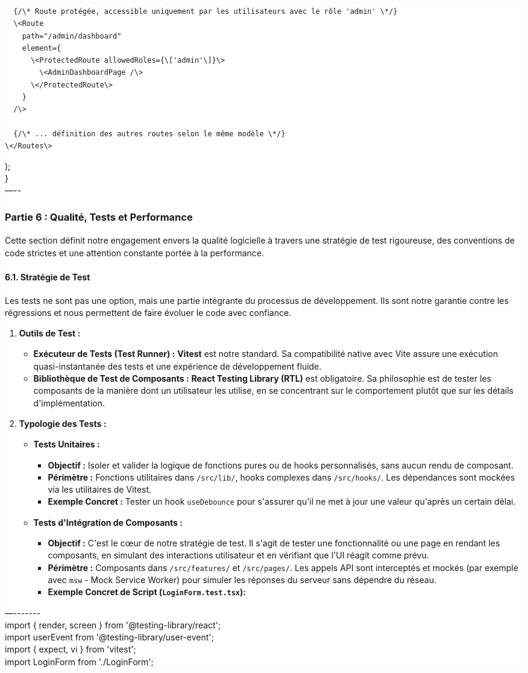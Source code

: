       {/\* Route protégée, accessible uniquement par les utilisateurs avec le rôle 'admin' \*/}  
      \<Route  
        path="/admin/dashboard"  
        element={  
          \<ProtectedRoute allowedRoles={\['admin'\]}\>  
            \<AdminDashboardPage /\>  
          \</ProtectedRoute\>  
        }  
      /\>

      {/\* ... définition des autres routes selon le même modèle \*/}  
    \</Routes\>  
  );  
}  
—--

### **Partie 6 : Qualité, Tests et Performance**

Cette section définit notre engagement envers la qualité logicielle à travers une stratégie de test rigoureuse, des conventions de code strictes et une attention constante portée à la performance.

#### **6.1. Stratégie de Test**

Les tests ne sont pas une option, mais une partie intégrante du processus de développement. Ils sont notre garantie contre les régressions et nous permettent de faire évoluer le code avec confiance.

1. **Outils de Test :**

   * **Exécuteur de Tests (Test Runner) :** **Vitest** est notre standard. Sa compatibilité native avec Vite assure une exécution quasi-instantanée des tests et une expérience de développement fluide.  
   * **Bibliothèque de Test de Composants :** **React Testing Library (RTL)** est obligatoire. Sa philosophie est de tester les composants de la manière dont un utilisateur les utilise, en se concentrant sur le comportement plutôt que sur les détails d'implémentation.  
2. **Typologie des Tests :**

   * **Tests Unitaires :**

     * **Objectif :** Isoler et valider la logique de fonctions pures ou de hooks personnalisés, sans aucun rendu de composant.  
     * **Périmètre :** Fonctions utilitaires dans `/src/lib/`, hooks complexes dans `/src/hooks/`. Les dépendances sont mockées via les utilitaires de Vitest.  
     * **Exemple Concret :** Tester un hook `useDebounce` pour s'assurer qu'il ne met à jour une valeur qu'après un certain délai.  
   * **Tests d'Intégration de Composants :**

     * **Objectif :** C'est le cœur de notre stratégie de test. Il s'agit de tester une fonctionnalité ou une page en rendant les composants, en simulant des interactions utilisateur et en vérifiant que l'UI réagit comme prévu.  
     * **Périmètre :** Composants dans `/src/features/` et `/src/pages/`. Les appels API sont interceptés et mockés (par exemple avec `msw` \- Mock Service Worker) pour simuler les réponses du serveur sans dépendre du réseau.  
     * **Exemple Concret de Script (`LoginForm.test.tsx`):**

—-------  
import { render, screen } from '@testing-library/react';  
import userEvent from '@testing-library/user-event';  
import { expect, vi } from 'vitest';  
import LoginForm from './LoginForm';

